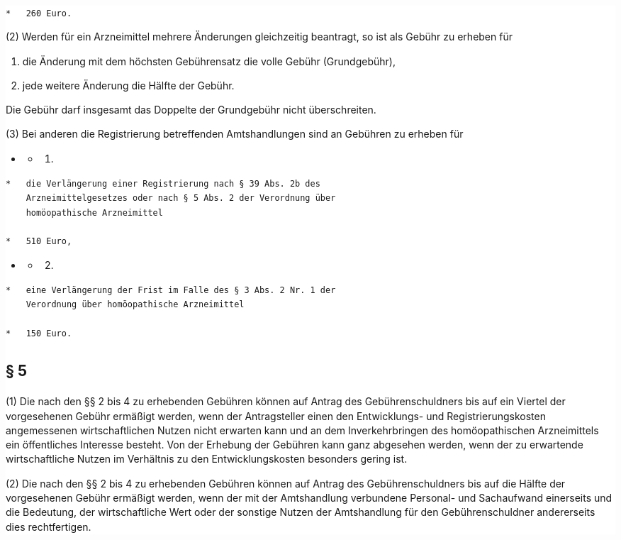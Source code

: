     *   260 Euro.




(2) Werden für ein Arzneimittel mehrere Änderungen gleichzeitig
beantragt, so ist als Gebühr zu erheben für

1.  die Änderung mit dem höchsten Gebührensatz die volle Gebühr
    (Grundgebühr),


2.  jede weitere Änderung die Hälfte der Gebühr.



Die Gebühr darf insgesamt das Doppelte der Grundgebühr nicht
überschreiten.

(3) Bei anderen die Registrierung betreffenden Amtshandlungen sind an
Gebühren zu erheben für

*    *   1.

    *   die Verlängerung einer Registrierung nach § 39 Abs. 2b des
        Arzneimittelgesetzes oder nach § 5 Abs. 2 der Verordnung über
        homöopathische Arzneimittel

    *   510 Euro,


*    *   2.

    *   eine Verlängerung der Frist im Falle des § 3 Abs. 2 Nr. 1 der
        Verordnung über homöopathische Arzneimittel

    *   150 Euro.





## § 5

(1) Die nach den §§ 2 bis 4 zu erhebenden Gebühren können auf Antrag
des Gebührenschuldners bis auf ein Viertel der vorgesehenen Gebühr
ermäßigt werden, wenn der Antragsteller einen den Entwicklungs- und
Registrierungskosten angemessenen wirtschaftlichen Nutzen nicht
erwarten kann und an dem Inverkehrbringen des homöopathischen
Arzneimittels ein öffentliches Interesse besteht. Von der Erhebung der
Gebühren kann ganz abgesehen werden, wenn der zu erwartende
wirtschaftliche Nutzen im Verhältnis zu den Entwicklungskosten
besonders gering ist.

(2) Die nach den §§ 2 bis 4 zu erhebenden Gebühren können auf Antrag
des Gebührenschuldners bis auf die Hälfte der vorgesehenen Gebühr
ermäßigt werden, wenn der mit der Amtshandlung verbundene Personal-
und Sachaufwand einerseits und die Bedeutung, der wirtschaftliche Wert
oder der sonstige Nutzen der Amtshandlung für den Gebührenschuldner
andererseits dies rechtfertigen.

